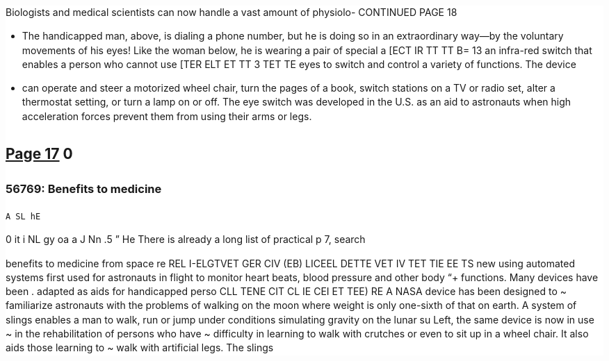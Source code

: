 Biologists and medical scientists can 
now handle a vast amount of physiolo- 
CONTINUED PAGE 18 
 
  
  
* The handicapped man, above, 
is dialing a phone number, 
but he is doing so in an 
extraordinary way—by the 
voluntary movements of his eyes! 
Like the woman below, he is 
wearing a pair of special 
a [ECT IR TT TT B= 13 
an infra-red switch that enables 
a person who cannot use 
[TER ELT ET TT 3 TET TE 
eyes to switch and control a 
variety of functions. The device 
- can operate and steer a motorized 
wheel chair, turn the pages 
of a book, switch stations on 
a TV or radio set, alter a 
thermostat setting, or turn a 
lamp on or off. The eye switch 
was developed in the U.S. 
as an aid to astronauts when 
high acceleration forces prevent 
them from using their 
arms or legs. 

## [Page 17](078253engo.pdf#page=17) 0

### 56769: Benefits to medicine

  
   
  
      
     
    A SL hE 
0 it i NL gy oa a J Nn .5 
” He There is already a long list of practical p 
7, search 
 
benefits to medicine from space re 
REL I-ELGTVET GER CIV (EB) 
LICEEL DETTE VET IV TET TIE EE TS 
new using automated systems first used 
for astronauts in flight to monitor heart 
beats, blood pressure and other body 
“+ functions. Many devices have been 
. adapted as aids for handicapped perso 
CLL TENE CIT CL IE CEI ET TEE) RE 
A NASA device has been designed to 
~ familiarize astronauts with the problems 
of walking on the moon where weight 
is only one-sixth of that on earth. A 
system of slings enables a man to 
walk, run or jump under conditions 
simulating gravity on the lunar su 
Left, the same device is now in use 
~ in the rehabilitation of persons who have 
~ difficulty in learning to walk with 
crutches or even to sit up in a wheel 
chair. It also aids those learning to 
~ walk with artificial legs. The slings 